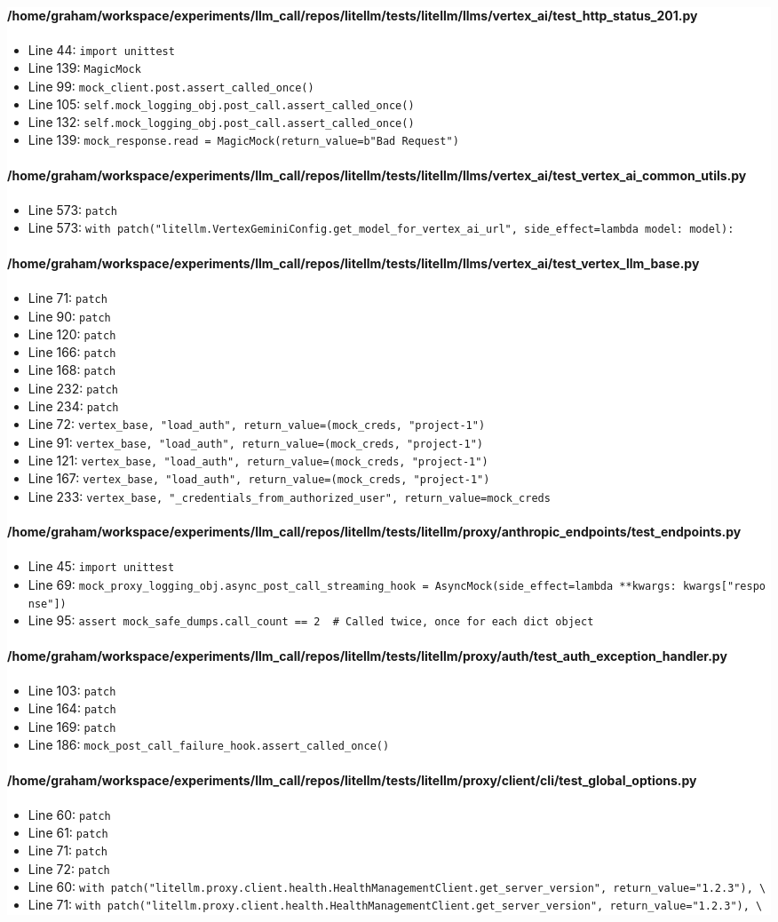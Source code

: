 #### /home/graham/workspace/experiments/llm_call/repos/litellm/tests/litellm/llms/vertex_ai/test_http_status_201.py
- Line 44: `import unittest`
- Line 139: `MagicMock`
- Line 99: `mock_client.post.assert_called_once()`
- Line 105: `self.mock_logging_obj.post_call.assert_called_once()`
- Line 132: `self.mock_logging_obj.post_call.assert_called_once()`
- Line 139: `mock_response.read = MagicMock(return_value=b"Bad Request")`

#### /home/graham/workspace/experiments/llm_call/repos/litellm/tests/litellm/llms/vertex_ai/test_vertex_ai_common_utils.py
- Line 573: `patch`
- Line 573: `with patch("litellm.VertexGeminiConfig.get_model_for_vertex_ai_url", side_effect=lambda model: model):`

#### /home/graham/workspace/experiments/llm_call/repos/litellm/tests/litellm/llms/vertex_ai/test_vertex_llm_base.py
- Line 71: `patch`
- Line 90: `patch`
- Line 120: `patch`
- Line 166: `patch`
- Line 168: `patch`
- Line 232: `patch`
- Line 234: `patch`
- Line 72: `vertex_base, "load_auth", return_value=(mock_creds, "project-1")`
- Line 91: `vertex_base, "load_auth", return_value=(mock_creds, "project-1")`
- Line 121: `vertex_base, "load_auth", return_value=(mock_creds, "project-1")`
- Line 167: `vertex_base, "load_auth", return_value=(mock_creds, "project-1")`
- Line 233: `vertex_base, "_credentials_from_authorized_user", return_value=mock_creds`

#### /home/graham/workspace/experiments/llm_call/repos/litellm/tests/litellm/proxy/anthropic_endpoints/test_endpoints.py
- Line 45: `import unittest`
- Line 69: `mock_proxy_logging_obj.async_post_call_streaming_hook = AsyncMock(side_effect=lambda **kwargs: kwargs["response"])`
- Line 95: `assert mock_safe_dumps.call_count == 2  # Called twice, once for each dict object`

#### /home/graham/workspace/experiments/llm_call/repos/litellm/tests/litellm/proxy/auth/test_auth_exception_handler.py
- Line 103: `patch`
- Line 164: `patch`
- Line 169: `patch`
- Line 186: `mock_post_call_failure_hook.assert_called_once()`

#### /home/graham/workspace/experiments/llm_call/repos/litellm/tests/litellm/proxy/client/cli/test_global_options.py
- Line 60: `patch`
- Line 61: `patch`
- Line 71: `patch`
- Line 72: `patch`
- Line 60: `with patch("litellm.proxy.client.health.HealthManagementClient.get_server_version", return_value="1.2.3"), \`
- Line 71: `with patch("litellm.proxy.client.health.HealthManagementClient.get_server_version", return_value="1.2.3"), \`
